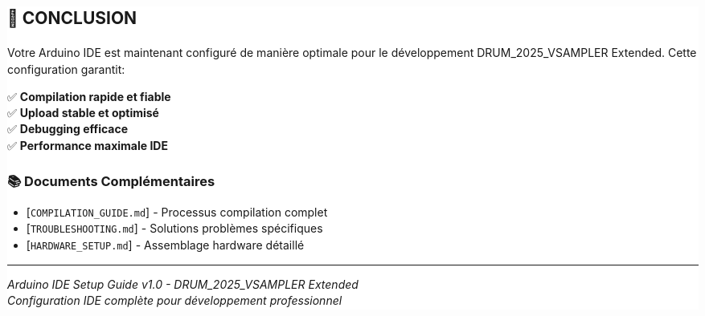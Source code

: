 
## 🎯 CONCLUSION

Votre Arduino IDE est maintenant configuré de manière optimale pour le développement DRUM_2025_VSAMPLER Extended. Cette configuration garantit:

✅ **Compilation rapide et fiable**  
✅ **Upload stable et optimisé**  
✅ **Debugging efficace**  
✅ **Performance maximale IDE**

### 📚 Documents Complémentaires
- [`COMPILATION_GUIDE.md`] - Processus compilation complet
- [`TROUBLESHOOTING.md`] - Solutions problèmes spécifiques  
- [`HARDWARE_SETUP.md`] - Assemblage hardware détaillé

---

*Arduino IDE Setup Guide v1.0 - DRUM_2025_VSAMPLER Extended*  
*Configuration IDE complète pour développement professionnel*